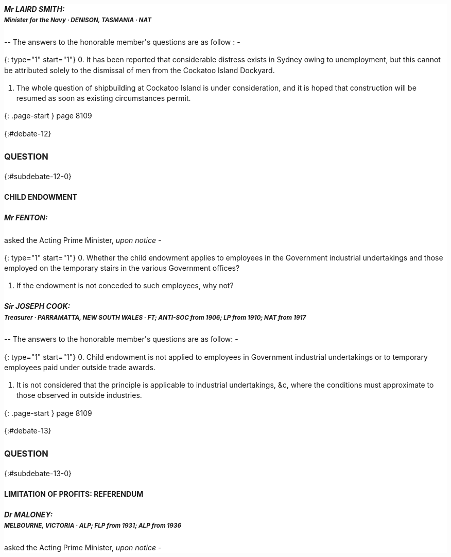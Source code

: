 ##### Mr LAIRD SMITH:<br><small class="text-muted">Minister for the Navy &middot; DENISON, TASMANIA &middot; NAT</small>

-- The answers to the honorable member's questions are as follow : - 

{: type="1" start="1"}
0. It has been reported that considerable distress exists in Sydney owing to unemployment, but this cannot be attributed solely to the dismissal of men from the Cockatoo Island Dockyard. 
1. The whole question of shipbuilding at Cockatoo Island is under consideration, and it is hoped that construction will be resumed as soon as existing circumstances permit. 

{: .page-start }
page 8109

{:#debate-12}
### QUESTION

{:#subdebate-12-0}
#### CHILD ENDOWMENT

##### Mr FENTON:

asked the Acting Prime Minister,  *upon notice -* 

{: type="1" start="1"}
0. Whether the child endowment applies to employees in the Government industrial undertakings and those employed on the temporary stairs in the various Government offices? 
1. If the endowment is not conceded to such employees, why not? 

##### Sir JOSEPH COOK:<br><small class="text-muted">Treasurer &middot; PARRAMATTA, NEW SOUTH WALES &middot; FT; ANTI-SOC from 1906; LP from 1910; NAT from 1917</small>

-- The answers to the honorable member's questions are as follow: - 

{: type="1" start="1"}
0. Child endowment is not applied to employees in Government industrial undertakings or to temporary employees paid under outside trade awards. 
1. It is not considered that the principle is applicable to industrial undertakings, &amp;c, where the conditions must approximate to those observed in outside industries. 

{: .page-start }
page 8109

{:#debate-13}
### QUESTION

{:#subdebate-13-0}
#### LIMITATION OF PROFITS: REFERENDUM

##### Dr MALONEY:<br><small class="text-muted">MELBOURNE, VICTORIA &middot; ALP; FLP from 1931; ALP from 1936</small>

asked the Acting Prime Minister,  *upon notice -* 
